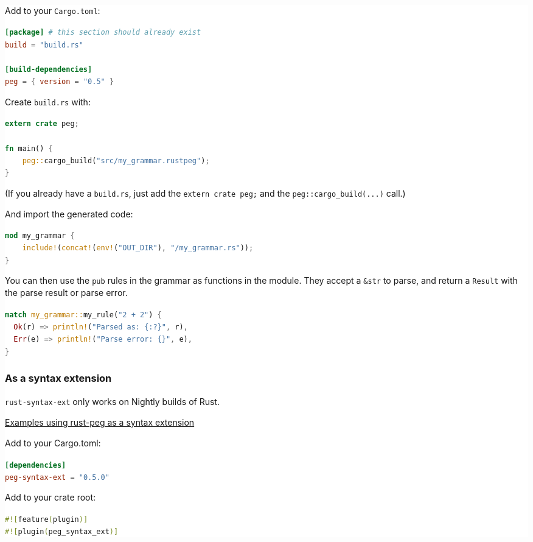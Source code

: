 Add to your `Cargo.toml`:

```toml
[package] # this section should already exist
build = "build.rs"

[build-dependencies]
peg = { version = "0.5" }
```

Create `build.rs` with:

```rust
extern crate peg;

fn main() {
    peg::cargo_build("src/my_grammar.rustpeg");
}
```

(If you already have a `build.rs`, just add the `extern crate peg;` and the `peg::cargo_build(...)` call.)

And import the generated code:

```rust
mod my_grammar {
    include!(concat!(env!("OUT_DIR"), "/my_grammar.rs"));
}
```

You can then use the `pub` rules in the grammar as functions in the module. They accept a `&str` to parse, and return a `Result` with the parse result or parse error.

```rust
match my_grammar::my_rule("2 + 2") {
  Ok(r) => println!("Parsed as: {:?}", r),
  Err(e) => println!("Parse error: {}", e),
}
```

### As a syntax extension

`rust-syntax-ext` only works on Nightly builds of Rust.

[Examples using rust-peg as a syntax extension](peg-syntax-ext/tests/)

Add to your Cargo.toml:

```toml
[dependencies]
peg-syntax-ext = "0.5.0"
```

Add to your crate root:
```rust
#![feature(plugin)]
#![plugin(peg_syntax_ext)]
```
